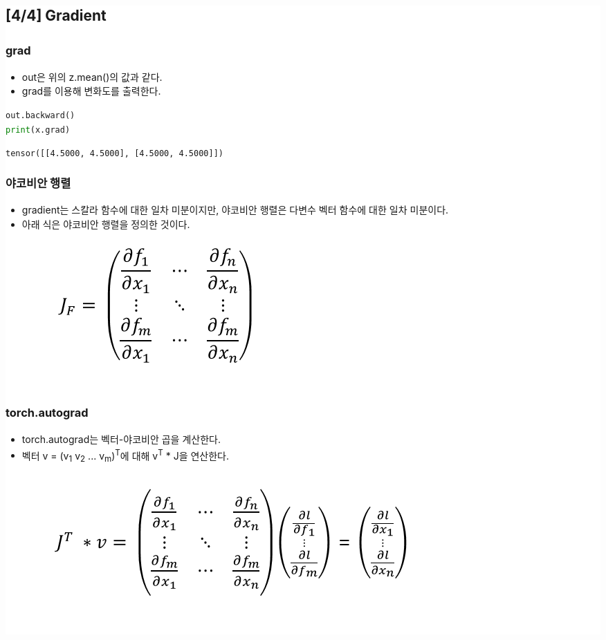 ## [4/4] Gradient

### grad

- out은 위의 z.mean()의 값과 같다.
- grad를 이용해 변화도를 출력한다.

```python
out.backward()
print(x.grad)
```

```html
tensor([[4.5000, 4.5000], [4.5000, 4.5000]])
```

### 야코비안 행렬

- gradient는 스칼라 함수에 대한 일차 미분이지만, 야코비안 행렬은 다변수 벡터 함수에 대한 일차 미분이다.
- 아래 식은 야코비안 행렬을 정의한 것이다.  
  ![jacobian](/images/img/RL_Study2/jacobian.png)

### torch.autograd

- torch.autograd는 벡터-야코비안 곱을 계산한다.
- 벡터 v = (v<sub>1</sub> v<sub>2</sub> ... v<sub>m</sub>)<sup>T</sup>에 대해 v<sup>T</sup> \* J을 연산한다.  
  ![jacobian2](/images/img/RL_Study2/jacobian2.png)
